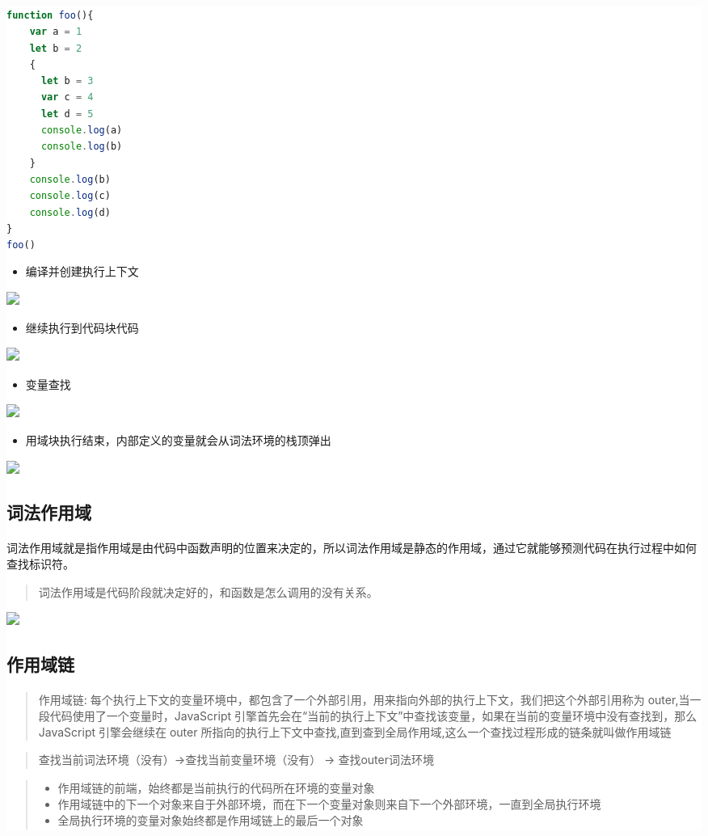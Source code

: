 ```javascript
function foo(){
    var a = 1
    let b = 2
    {
      let b = 3
      var c = 4
      let d = 5
      console.log(a)
      console.log(b)
    }
    console.log(b) 
    console.log(c)
    console.log(d)
}   
foo()
```

* 编译并创建执行上下文

![](https://imgkr.cn-bj.ufileos.com/c911b642-c52e-4ea0-ac0f-95073ce7d324.png)

* 继续执行到代码块代码

![](https://imgkr.cn-bj.ufileos.com/2f7f509c-a46b-4e18-b966-36f5a5de66dd.png)

* 变量查找

![](https://imgkr.cn-bj.ufileos.com/7e244f6f-a57f-44fc-9072-62a68fd39ec6.png)

* 用域块执行结束，内部定义的变量就会从词法环境的栈顶弹出

![](https://imgkr.cn-bj.ufileos.com/038239ee-5d1e-4241-baf4-b577a9aec47a.png)

## 词法作用域

词法作用域就是指作用域是由代码中函数声明的位置来决定的，所以词法作用域是静态的作用域，通过它就能够预测代码在执行过程中如何查找标识符。

> 词法作用域是代码阶段就决定好的，和函数是怎么调用的没有关系。

![](https://imgkr.cn-bj.ufileos.com/8e2e84fb-838e-4f6e-b3f1-6f50b9e3d40f.png)


## 作用域链

> 作用域链: 每个执行上下文的变量环境中，都包含了一个外部引用，用来指向外部的执行上下文，我们把这个外部引用称为 outer,当一段代码使用了一个变量时，JavaScript 引擎首先会在“当前的执行上下文”中查找该变量，如果在当前的变量环境中没有查找到，那么 JavaScript 引擎会继续在 outer 所指向的执行上下文中查找,直到查到全局作用域,这么一个查找过程形成的链条就叫做作用域链



> 查找当前词法环境（没有）->查找当前变量环境（没有） -> 查找outer词法环境

> * 作用域链的前端，始终都是当前执行的代码所在环境的变量对象
> * 作用域链中的下一个对象来自于外部环境，而在下一个变量对象则来自下一个外部环境，一直到全局执行环境
> * 全局执行环境的变量对象始终都是作用域链上的最后一个对象
